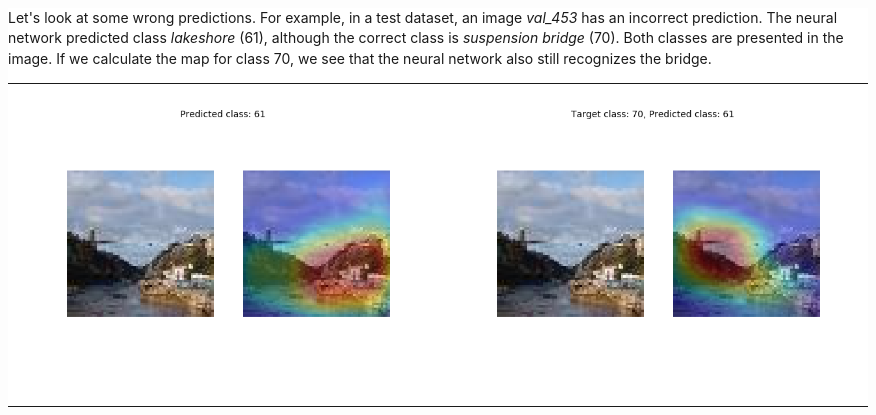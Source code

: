 Let's look at some wrong predictions. For example, in a test dataset, an image *val_453* has an incorrect prediction. 
The neural network predicted class *lakeshore* (61), although the correct class is *suspension bridge* (70). 
Both classes are presented in the image.
If we calculate the map for class 70, we see that the neural network also still recognizes the bridge.

|                          |                          |
|:------------------------ |:-------------------------|
|  ![](pics/453_pred.png)  | ![](pics/453_target.png) |
